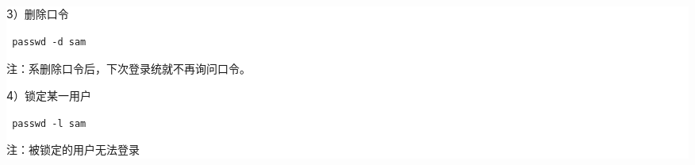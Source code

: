 

3）删除口令

```
 passwd -d sam
```

注：系删除口令后，下次登录统就不再询问口令。

4）锁定某一用户

```
 passwd -l sam
```

注：被锁定的用户无法登录
